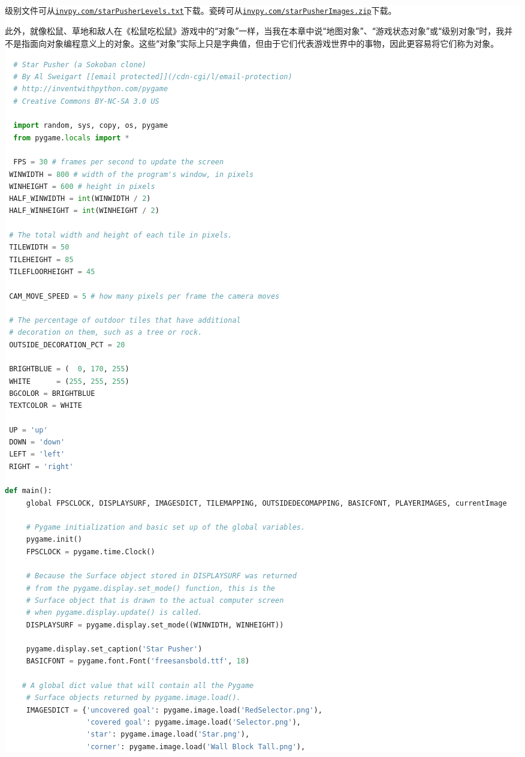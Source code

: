 级别文件可从[`invpy.com/starPusherLevels.txt`](http://invpy.com/starPusherLevels.txt)下载。瓷砖可从[`invpy.com/starPusherImages.zip`](http://invpy.com/starPusherImages.zip)下载。

此外，就像松鼠、草地和敌人在《松鼠吃松鼠》游戏中的“对象”一样，当我在本章中说“地图对象”、“游戏状态对象”或“级别对象”时，我并不是指面向对象编程意义上的对象。这些“对象”实际上只是字典值，但由于它们代表游戏世界中的事物，因此更容易将它们称为对象。

```py
  # Star Pusher (a Sokoban clone)
  # By Al Sweigart [[email protected]](/cdn-cgi/l/email-protection)
  # http://inventwithpython.com/pygame
  # Creative Commons BY-NC-SA 3.0 US

  import random, sys, copy, os, pygame
  from pygame.locals import *

  FPS = 30 # frames per second to update the screen
 WINWIDTH = 800 # width of the program's window, in pixels
 WINHEIGHT = 600 # height in pixels
 HALF_WINWIDTH = int(WINWIDTH / 2)
 HALF_WINHEIGHT = int(WINHEIGHT / 2)

 # The total width and height of each tile in pixels.
 TILEWIDTH = 50
 TILEHEIGHT = 85
 TILEFLOORHEIGHT = 45

 CAM_MOVE_SPEED = 5 # how many pixels per frame the camera moves

 # The percentage of outdoor tiles that have additional
 # decoration on them, such as a tree or rock.
 OUTSIDE_DECORATION_PCT = 20

 BRIGHTBLUE = (  0, 170, 255)
 WHITE      = (255, 255, 255)
 BGCOLOR = BRIGHTBLUE
 TEXTCOLOR = WHITE

 UP = 'up'
 DOWN = 'down'
 LEFT = 'left'
 RIGHT = 'right'

def main():
     global FPSCLOCK, DISPLAYSURF, IMAGESDICT, TILEMAPPING, OUTSIDEDECOMAPPING, BASICFONT, PLAYERIMAGES, currentImage

     # Pygame initialization and basic set up of the global variables.
     pygame.init()
     FPSCLOCK = pygame.time.Clock()

     # Because the Surface object stored in DISPLAYSURF was returned
     # from the pygame.display.set_mode() function, this is the
     # Surface object that is drawn to the actual computer screen
     # when pygame.display.update() is called.
     DISPLAYSURF = pygame.display.set_mode((WINWIDTH, WINHEIGHT))

     pygame.display.set_caption('Star Pusher')
     BASICFONT = pygame.font.Font('freesansbold.ttf', 18)

    # A global dict value that will contain all the Pygame
     # Surface objects returned by pygame.image.load().
     IMAGESDICT = {'uncovered goal': pygame.image.load('RedSelector.png'),
                   'covered goal': pygame.image.load('Selector.png'),
                   'star': pygame.image.load('Star.png'),
                   'corner': pygame.image.load('Wall Block Tall.png'),
```